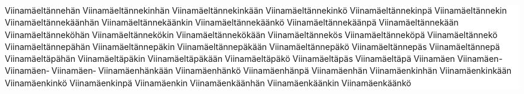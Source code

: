 Viinamäeltännehän
Viinamäeltännekinhän
Viinamäeltännekinkään
Viinamäeltännekinkö
Viinamäeltännekinpä
Viinamäeltännekin
Viinamäeltännekäänhän
Viinamäeltännekäänkin
Viinamäeltännekäänkö
Viinamäeltännekäänpä
Viinamäeltännekään
Viinamäeltänneköhän
Viinamäeltännekökin
Viinamäeltännekökään
Viinamäeltännekös
Viinamäeltänneköpä
Viinamäeltännekö
Viinamäeltännepähän
Viinamäeltännepäkin
Viinamäeltännepäkään
Viinamäeltännepäkö
Viinamäeltännepäs
Viinamäeltännepä
Viinamäeltäpähän
Viinamäeltäpäkin
Viinamäeltäpäkään
Viinamäeltäpäkö
Viinamäeltäpäs
Viinamäeltäpä
Viinamäen
Viinamäen-
Viinamäen‐
Viinamäen‑
Viinamäenhänkään
Viinamäenhänkö
Viinamäenhänpä
Viinamäenhän
Viinamäenkinhän
Viinamäenkinkään
Viinamäenkinkö
Viinamäenkinpä
Viinamäenkin
Viinamäenkäänhän
Viinamäenkäänkin
Viinamäenkäänkö
